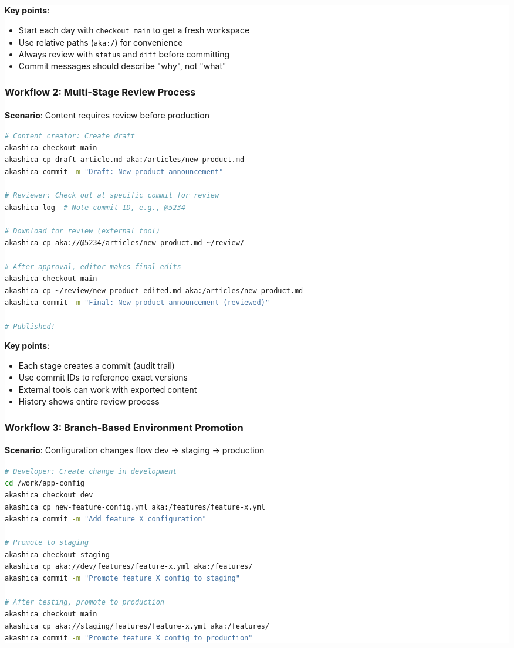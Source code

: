 **Key points**:
- Start each day with `checkout main` to get a fresh workspace
- Use relative paths (`aka:/`) for convenience
- Always review with `status` and `diff` before committing
- Commit messages should describe "why", not "what"

### Workflow 2: Multi-Stage Review Process

**Scenario**: Content requires review before production

```bash
# Content creator: Create draft
akashica checkout main
akashica cp draft-article.md aka:/articles/new-product.md
akashica commit -m "Draft: New product announcement"

# Reviewer: Check out at specific commit for review
akashica log  # Note commit ID, e.g., @5234

# Download for review (external tool)
akashica cp aka://@5234/articles/new-product.md ~/review/

# After approval, editor makes final edits
akashica checkout main
akashica cp ~/review/new-product-edited.md aka:/articles/new-product.md
akashica commit -m "Final: New product announcement (reviewed)"

# Published!
```

**Key points**:
- Each stage creates a commit (audit trail)
- Use commit IDs to reference exact versions
- External tools can work with exported content
- History shows entire review process

### Workflow 3: Branch-Based Environment Promotion

**Scenario**: Configuration changes flow dev → staging → production

```bash
# Developer: Create change in development
cd /work/app-config
akashica checkout dev
akashica cp new-feature-config.yml aka:/features/feature-x.yml
akashica commit -m "Add feature X configuration"

# Promote to staging
akashica checkout staging
akashica cp aka://dev/features/feature-x.yml aka:/features/
akashica commit -m "Promote feature X config to staging"

# After testing, promote to production
akashica checkout main
akashica cp aka://staging/features/feature-x.yml aka:/features/
akashica commit -m "Promote feature X config to production"
```
